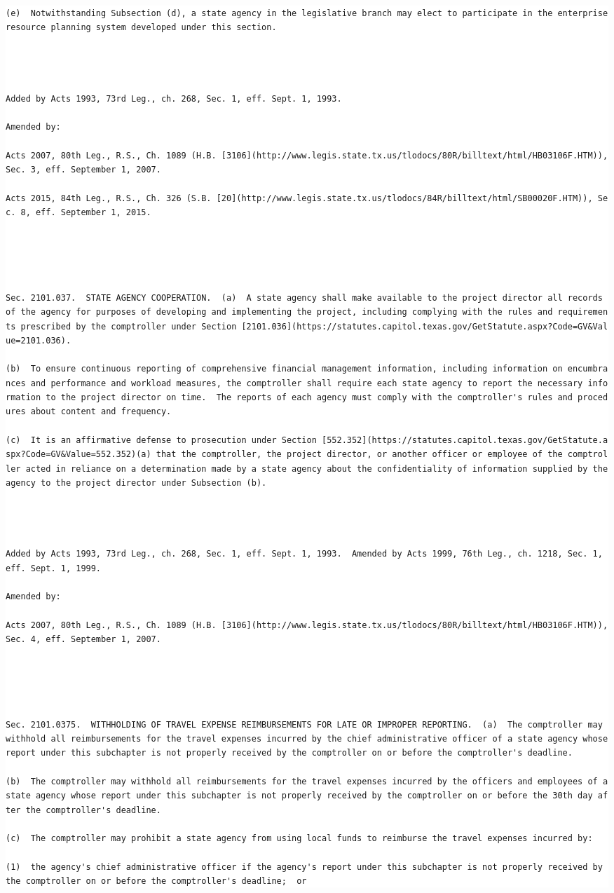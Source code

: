     (e)  Notwithstanding Subsection (d), a state agency in the legislative branch may elect to participate in the enterprise resource planning system developed under this section.
    
    
    
    
    Added by Acts 1993, 73rd Leg., ch. 268, Sec. 1, eff. Sept. 1, 1993.
    
    Amended by: 
    
    Acts 2007, 80th Leg., R.S., Ch. 1089 (H.B. [3106](http://www.legis.state.tx.us/tlodocs/80R/billtext/html/HB03106F.HTM)), Sec. 3, eff. September 1, 2007.
    
    Acts 2015, 84th Leg., R.S., Ch. 326 (S.B. [20](http://www.legis.state.tx.us/tlodocs/84R/billtext/html/SB00020F.HTM)), Sec. 8, eff. September 1, 2015.
    
    
    
    
    
    Sec. 2101.037.  STATE AGENCY COOPERATION.  (a)  A state agency shall make available to the project director all records of the agency for purposes of developing and implementing the project, including complying with the rules and requirements prescribed by the comptroller under Section [2101.036](https://statutes.capitol.texas.gov/GetStatute.aspx?Code=GV&Value=2101.036).
    
    (b)  To ensure continuous reporting of comprehensive financial management information, including information on encumbrances and performance and workload measures, the comptroller shall require each state agency to report the necessary information to the project director on time.  The reports of each agency must comply with the comptroller's rules and procedures about content and frequency.
    
    (c)  It is an affirmative defense to prosecution under Section [552.352](https://statutes.capitol.texas.gov/GetStatute.aspx?Code=GV&Value=552.352)(a) that the comptroller, the project director, or another officer or employee of the comptroller acted in reliance on a determination made by a state agency about the confidentiality of information supplied by the agency to the project director under Subsection (b).
    
    
    
    
    Added by Acts 1993, 73rd Leg., ch. 268, Sec. 1, eff. Sept. 1, 1993.  Amended by Acts 1999, 76th Leg., ch. 1218, Sec. 1, eff. Sept. 1, 1999.
    
    Amended by: 
    
    Acts 2007, 80th Leg., R.S., Ch. 1089 (H.B. [3106](http://www.legis.state.tx.us/tlodocs/80R/billtext/html/HB03106F.HTM)), Sec. 4, eff. September 1, 2007.
    
    
    
    
    
    Sec. 2101.0375.  WITHHOLDING OF TRAVEL EXPENSE REIMBURSEMENTS FOR LATE OR IMPROPER REPORTING.  (a)  The comptroller may withhold all reimbursements for the travel expenses incurred by the chief administrative officer of a state agency whose report under this subchapter is not properly received by the comptroller on or before the comptroller's deadline.
    
    (b)  The comptroller may withhold all reimbursements for the travel expenses incurred by the officers and employees of a state agency whose report under this subchapter is not properly received by the comptroller on or before the 30th day after the comptroller's deadline.
    
    (c)  The comptroller may prohibit a state agency from using local funds to reimburse the travel expenses incurred by:
    
    (1)  the agency's chief administrative officer if the agency's report under this subchapter is not properly received by the comptroller on or before the comptroller's deadline;  or
    